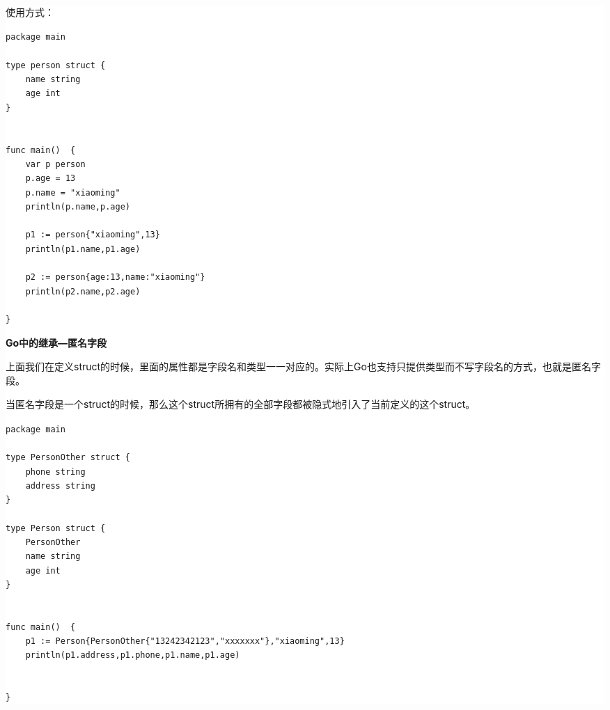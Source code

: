 使用方式：

```text
package main

type person struct {
	name string
	age int
}


func main()  {
	var p person
	p.age = 13
	p.name = "xiaoming"
	println(p.name,p.age)
	
	p1 := person{"xiaoming",13}
	println(p1.name,p1.age)
	
	p2 := person{age:13,name:"xiaoming"}
	println(p2.name,p2.age)
	
}
```

**Go中的继承—匿名字段**

上面我们在定义struct的时候，里面的属性都是字段名和类型一一对应的。实际上Go也支持只提供类型而不写字段名的方式，也就是匿名字段。

当匿名字段是一个struct的时候，那么这个struct所拥有的全部字段都被隐式地引入了当前定义的这个struct。

```text
package main

type PersonOther struct {
	phone string
	address string
}

type Person struct {
	PersonOther
	name string
	age int
}


func main()  {
	p1 := Person{PersonOther{"13242342123","xxxxxxx"},"xiaoming",13}
	println(p1.address,p1.phone,p1.name,p1.age)


}

```

